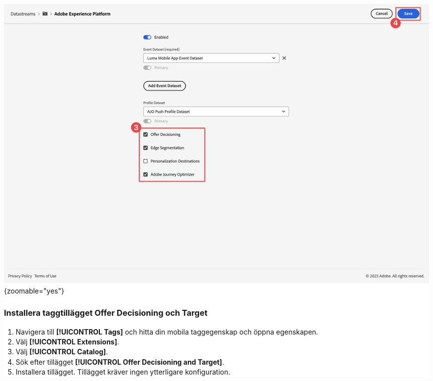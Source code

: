    ![AEP datastream-konfiguration](assets/datastream-aep-configuration-offers.png){zoomable="yes"}


### Installera taggtillägget Offer Decisioning och Target

1. Navigera till **[!UICONTROL Tags]** och hitta din mobila taggegenskap och öppna egenskapen.
1. Välj **[!UICONTROL Extensions]**.
1. Välj **[!UICONTROL Catalog]**.
1. Sök efter tillägget **[!UICONTROL Offer Decisioning and Target]**.
1. Installera tillägget. Tillägget kräver ingen ytterligare konfiguration.
